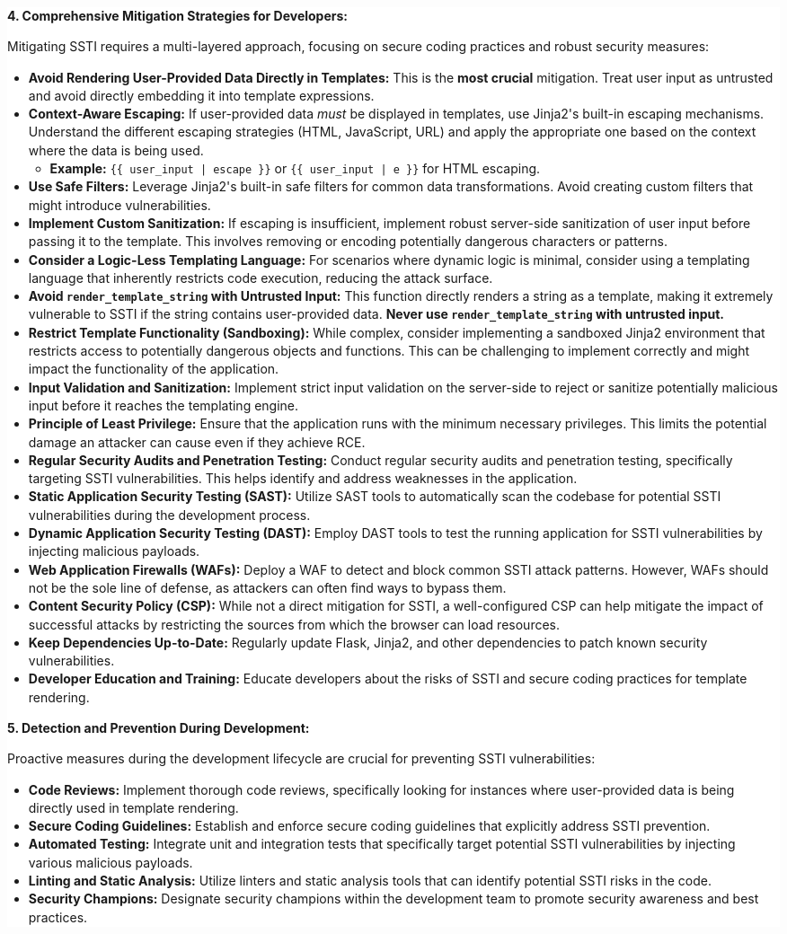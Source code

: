 **4. Comprehensive Mitigation Strategies for Developers:**

Mitigating SSTI requires a multi-layered approach, focusing on secure coding practices and robust security measures:

* **Avoid Rendering User-Provided Data Directly in Templates:** This is the **most crucial** mitigation. Treat user input as untrusted and avoid directly embedding it into template expressions.
* **Context-Aware Escaping:** If user-provided data *must* be displayed in templates, use Jinja2's built-in escaping mechanisms. Understand the different escaping strategies (HTML, JavaScript, URL) and apply the appropriate one based on the context where the data is being used.
    * **Example:** `{{ user_input | escape }}` or `{{ user_input | e }}` for HTML escaping.
* **Use Safe Filters:** Leverage Jinja2's built-in safe filters for common data transformations. Avoid creating custom filters that might introduce vulnerabilities.
* **Implement Custom Sanitization:** If escaping is insufficient, implement robust server-side sanitization of user input before passing it to the template. This involves removing or encoding potentially dangerous characters or patterns.
* **Consider a Logic-Less Templating Language:** For scenarios where dynamic logic is minimal, consider using a templating language that inherently restricts code execution, reducing the attack surface.
* **Avoid `render_template_string` with Untrusted Input:**  This function directly renders a string as a template, making it extremely vulnerable to SSTI if the string contains user-provided data. **Never use `render_template_string` with untrusted input.**
* **Restrict Template Functionality (Sandboxing):** While complex, consider implementing a sandboxed Jinja2 environment that restricts access to potentially dangerous objects and functions. This can be challenging to implement correctly and might impact the functionality of the application.
* **Input Validation and Sanitization:** Implement strict input validation on the server-side to reject or sanitize potentially malicious input before it reaches the templating engine.
* **Principle of Least Privilege:** Ensure that the application runs with the minimum necessary privileges. This limits the potential damage an attacker can cause even if they achieve RCE.
* **Regular Security Audits and Penetration Testing:** Conduct regular security audits and penetration testing, specifically targeting SSTI vulnerabilities. This helps identify and address weaknesses in the application.
* **Static Application Security Testing (SAST):** Utilize SAST tools to automatically scan the codebase for potential SSTI vulnerabilities during the development process.
* **Dynamic Application Security Testing (DAST):** Employ DAST tools to test the running application for SSTI vulnerabilities by injecting malicious payloads.
* **Web Application Firewalls (WAFs):** Deploy a WAF to detect and block common SSTI attack patterns. However, WAFs should not be the sole line of defense, as attackers can often find ways to bypass them.
* **Content Security Policy (CSP):** While not a direct mitigation for SSTI, a well-configured CSP can help mitigate the impact of successful attacks by restricting the sources from which the browser can load resources.
* **Keep Dependencies Up-to-Date:** Regularly update Flask, Jinja2, and other dependencies to patch known security vulnerabilities.
* **Developer Education and Training:** Educate developers about the risks of SSTI and secure coding practices for template rendering.

**5. Detection and Prevention During Development:**

Proactive measures during the development lifecycle are crucial for preventing SSTI vulnerabilities:

* **Code Reviews:** Implement thorough code reviews, specifically looking for instances where user-provided data is being directly used in template rendering.
* **Secure Coding Guidelines:** Establish and enforce secure coding guidelines that explicitly address SSTI prevention.
* **Automated Testing:** Integrate unit and integration tests that specifically target potential SSTI vulnerabilities by injecting various malicious payloads.
* **Linting and Static Analysis:** Utilize linters and static analysis tools that can identify potential SSTI risks in the code.
* **Security Champions:** Designate security champions within the development team to promote security awareness and best practices.
